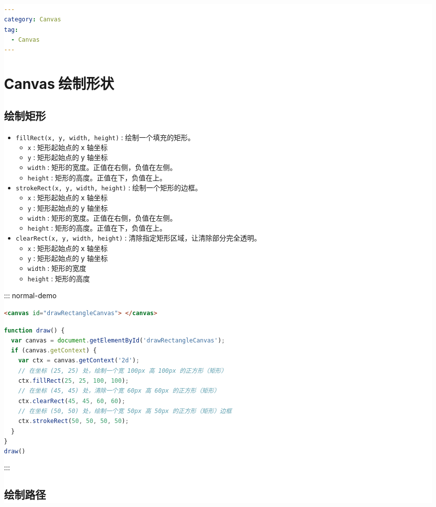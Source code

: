 ```yaml
---
category: Canvas
tag:
  - Canvas
---
```


# Canvas 绘制形状

## 绘制矩形

- `fillRect(x, y, width, height)` : 绘制一个填充的矩形。
  - `x` : 矩形起始点的 x 轴坐标
  - `y` : 矩形起始点的 y 轴坐标
  - `width` : 矩形的宽度。正值在右侧，负值在左侧。
  - `height` : 矩形的高度。正值在下，负值在上。
- `strokeRect(x, y, width, height)` : 绘制一个矩形的边框。
  - `x` : 矩形起始点的 x 轴坐标
  - `y` : 矩形起始点的 y 轴坐标
  - `width` : 矩形的宽度。正值在右侧，负值在左侧。
  - `height` : 矩形的高度。正值在下，负值在上。
- `clearRect(x, y, width, height)` : 清除指定矩形区域，让清除部分完全透明。
  - `x` : 矩形起始点的 x 轴坐标
  - `y` : 矩形起始点的 y 轴坐标
  - `width` : 矩形的宽度
  - `height` : 矩形的高度

::: normal-demo

```html
<canvas id="drawRectangleCanvas"> </canvas>
```

```js
function draw() {
  var canvas = document.getElementById('drawRectangleCanvas');
  if (canvas.getContext) {
    var ctx = canvas.getContext('2d');
    // 在坐标 (25, 25) 处，绘制一个宽 100px 高 100px 的正方形（矩形）
    ctx.fillRect(25, 25, 100, 100);
    // 在坐标 (45, 45) 处，清除一个宽 60px 高 60px 的正方形（矩形）
    ctx.clearRect(45, 45, 60, 60);
    // 在坐标 (50, 50) 处，绘制一个宽 50px 高 50px 的正方形（矩形）边框
    ctx.strokeRect(50, 50, 50, 50);
  }
}
draw()
```

:::

## 绘制路径
